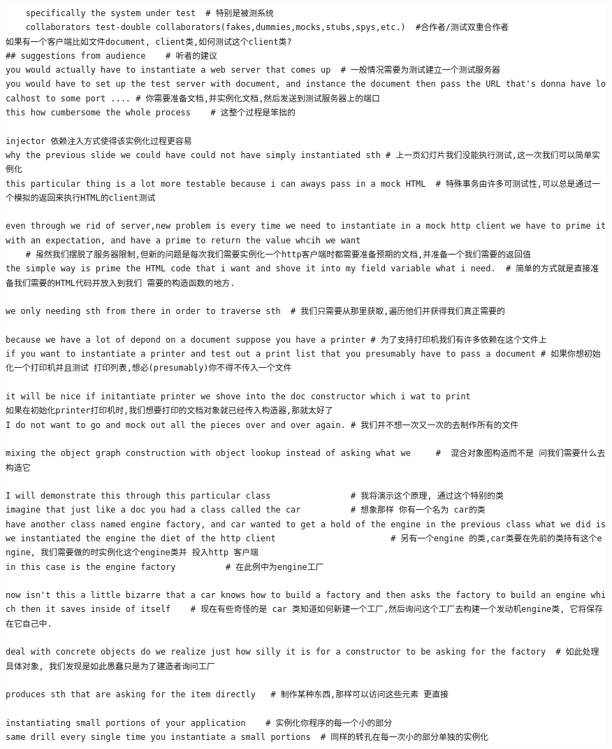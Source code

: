         specifically the system under test  # 特别是被测系统
        collaborators test-double collaborators(fakes,dummies,mocks,stubs,spys,etc.)  #合作者/测试双重合作者
    如果有一个客户端比如文件document, client类,如何测试这个client类?
    ## suggestions from audience    # 听者的建议 
    you would actually have to instantiate a web server that comes up  # 一般情况需要为测试建立一个测试服务器
    you would have to set up the test server with document, and instance the document then pass the URL that's donna have localhost to some port .... # 你需要准备文档,并实例化文档,然后发送到测试服务器上的端口
    this how cumbersome the whole process    # 这整个过程是笨拙的

    injector 依赖注入方式使得该实例化过程更容易
    why the previous slide we could have could not have simply instantiated sth # 上一页幻灯片我们没能执行测试,这一次我们可以简单实例化
    this particular thing is a lot more testable because i can aways pass in a mock HTML  # 特殊事务由许多可测试性,可以总是通过一个模拟的返回来执行HTML的client测试

    even through we rid of server,new problem is every time we need to instantiate in a mock http client we have to prime it with an expectation, and have a prime to return the value whcih we want
        # 虽然我们摆脱了服务器限制,但新的问题是每次我们需要实例化一个http客户端时都需要准备预期的文档,并准备一个我们需要的返回值
    the simple way is prime the HTML code that i want and shove it into my field variable what i need.  # 简单的方式就是直接准备我们需要的HTML代码并放入到我们 需要的构造函数的地方. 

    we only needing sth from there in order to traverse sth  # 我们只需要从那里获取,遍历他们并获得我们真正需要的

    because we have a lot of depond on a document suppose you have a printer # 为了支持打印机我们有许多依赖在这个文件上
    if you want to instantiate a printer and test out a print list that you presumably have to pass a document # 如果你想初始化一个打印机并且测试 打印列表,想必(presumably)你不得不传入一个文件

    it will be nice if initantiate printer we shove into the doc constructor which i wat to print
    如果在初始化printer打印机时,我们想要打印的文档对象就已经传入构造器,那就太好了
    I do not want to go and mock out all the pieces over and over again. # 我们并不想一次又一次的去制作所有的文件

    mixing the object graph construction with object lookup instead of asking what we     #  混合对象图构造而不是 问我们需要什么去构造它

    I will demonstrate this through this particular class                # 我将演示这个原理, 通过这个特别的类
    imagine that just like a doc you had a class called the car          # 想象那样 你有一个名为 car的类
    have another class named engine factory, and car wanted to get a hold of the engine in the previous class what we did is we instantiated the engine the diet of the http client                       # 另有一个engine 的类,car类要在先前的类持有这个engine, 我们需要做的时实例化这个engine类并 投入http 客户端
    in this case is the engine factory          # 在此例中为engine工厂

    now isn't this a little bizarre that a car knows how to build a factory and then asks the factory to build an engine which then it saves inside of itself    # 现在有些奇怪的是 car 类知道如何新建一个工厂,然后询问这个工厂去构建一个发动机engine类, 它将保存在它自己中.

    deal with concrete objects do we realize just how silly it is for a constructor to be asking for the factory  # 如此处理具体对象, 我们发现是如此愚蠢只是为了建造者询问工厂

    produces sth that are asking for the item directly   # 制作某种东西,那样可以访问这些元素 更直接

    instantiating small portions of your application    # 实例化你程序的每一个小的部分
    same drill every single time you instantiate a small portions  # 同样的转孔在每一次小的部分单独的实例化  
